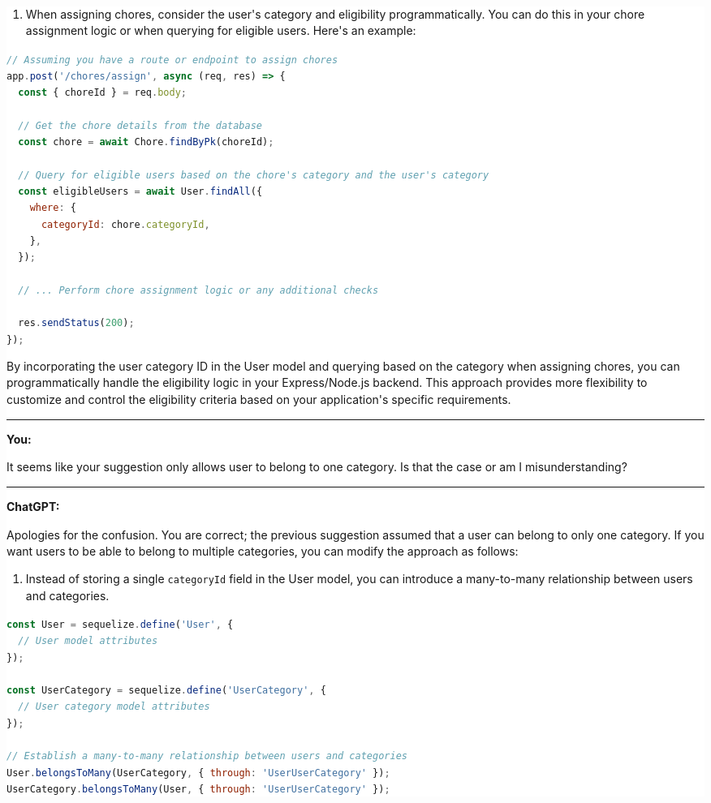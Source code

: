 1. When assigning chores, consider the user's category and eligibility programmatically. You can do this in your chore assignment logic or when querying for eligible users. Here's an example:

```javascript
// Assuming you have a route or endpoint to assign chores
app.post('/chores/assign', async (req, res) => {
  const { choreId } = req.body;

  // Get the chore details from the database
  const chore = await Chore.findByPk(choreId);

  // Query for eligible users based on the chore's category and the user's category
  const eligibleUsers = await User.findAll({
    where: {
      categoryId: chore.categoryId,
    },
  });

  // ... Perform chore assignment logic or any additional checks

  res.sendStatus(200);
});

```
By incorporating the user category ID in the User model and querying based on the category when assigning chores, you can programmatically handle the eligibility logic in your Express/Node.js backend. This approach provides more flexibility to customize and control the eligibility criteria based on your application's specific requirements.


------------------

**You:**

It seems like your suggestion only allows user to belong to one category. Is that the case or am I misunderstanding?

------------------

**ChatGPT:**

Apologies for the confusion. You are correct; the previous suggestion assumed that a user can belong to only one category. If you want users to be able to belong to multiple categories, you can modify the approach as follows:

1. Instead of storing a single `categoryId` field in the User model, you can introduce a many-to-many relationship between users and categories.

```javascript
const User = sequelize.define('User', {
  // User model attributes
});

const UserCategory = sequelize.define('UserCategory', {
  // User category model attributes
});

// Establish a many-to-many relationship between users and categories
User.belongsToMany(UserCategory, { through: 'UserUserCategory' });
UserCategory.belongsToMany(User, { through: 'UserUserCategory' });

```
